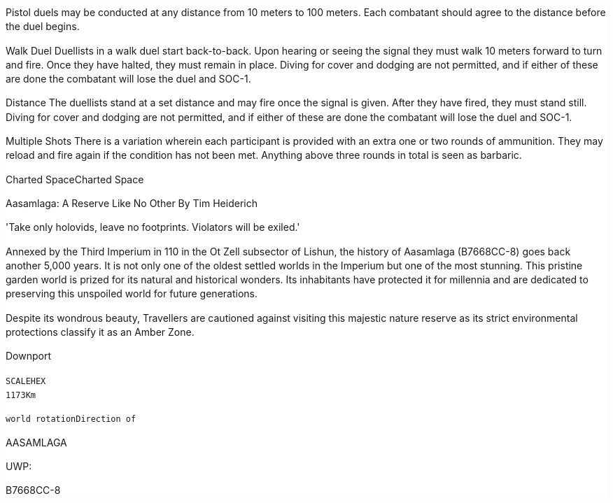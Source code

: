 Pistol duels may be conducted at any distance from 10 meters to
100 meters. Each combatant should agree to the distance before
the duel begins.

Walk Duel
Duellists in a walk duel start back-to-back. Upon hearing or seeing the
signal they must walk 10 meters forward to turn and fire. Once they
have halted, they must remain in place. Diving for cover and dodging
are not permitted, and if either of these are done the combatant will
lose the duel and SOC-1.

Distance
The duellists stand at a set distance and may fire once the signal
is given. After they have fired, they must stand still. Diving for cover
and dodging are not permitted, and if either of these are done the
combatant will lose the duel and SOC-1.

Multiple Shots
There is a variation wherein each participant is provided with an extra
one or two rounds of ammunition. They may reload and fire again if
the condition has not been met. Anything above three rounds in total is
seen as barbaric.

Charted SpaceCharted Space

Aasamlaga: A Reserve Like No Other
By Tim Heiderich

'Take only holovids, leave no footprints. Violators will be exiled.'

Annexed by the Third Imperium in 110 in the Ot Zell subsector of
Lishun, the history of Aasamlaga (B7668CC-8) goes back another
5,000 years. It is not only one of the oldest settled worlds in the
Imperium but one of the most stunning. This pristine garden world
is prized for its natural and historical wonders. Its inhabitants have
protected it for millennia and are dedicated to preserving this unspoiled
world for future generations.

Despite its wondrous beauty, Travellers are cautioned against visiting
this majestic nature reserve as its strict environmental protections
classify it as an Amber Zone.

Downport

```
SCALEHEX
1173Km
```

```
world rotationDirection of
```

AASAMLAGA

UWP:

B7668CC-8
